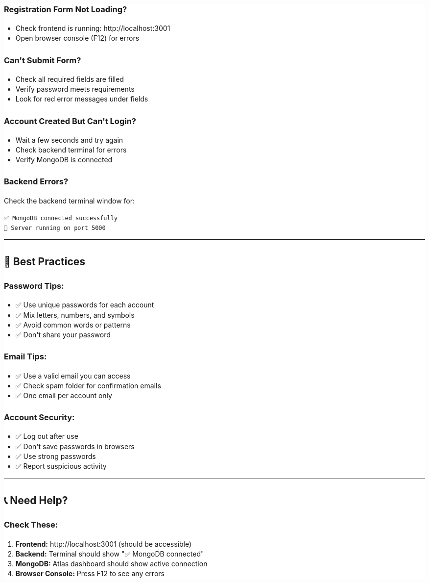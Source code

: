 ### Registration Form Not Loading?
- Check frontend is running: http://localhost:3001
- Open browser console (F12) for errors

### Can't Submit Form?
- Check all required fields are filled
- Verify password meets requirements
- Look for red error messages under fields

### Account Created But Can't Login?
- Wait a few seconds and try again
- Check backend terminal for errors
- Verify MongoDB is connected

### Backend Errors?
Check the backend terminal window for:
```
✅ MongoDB connected successfully
🚀 Server running on port 5000
```

---

## 🎯 Best Practices

### Password Tips:
- ✅ Use unique passwords for each account
- ✅ Mix letters, numbers, and symbols
- ✅ Avoid common words or patterns
- ✅ Don't share your password

### Email Tips:
- ✅ Use a valid email you can access
- ✅ Check spam folder for confirmation emails
- ✅ One email per account only

### Account Security:
- ✅ Log out after use
- ✅ Don't save passwords in browsers
- ✅ Use strong passwords
- ✅ Report suspicious activity

---

## 📞 Need Help?

### Check These:
1. **Frontend:** http://localhost:3001 (should be accessible)
2. **Backend:** Terminal should show "✅ MongoDB connected"
3. **MongoDB:** Atlas dashboard should show active connection
4. **Browser Console:** Press F12 to see any errors
